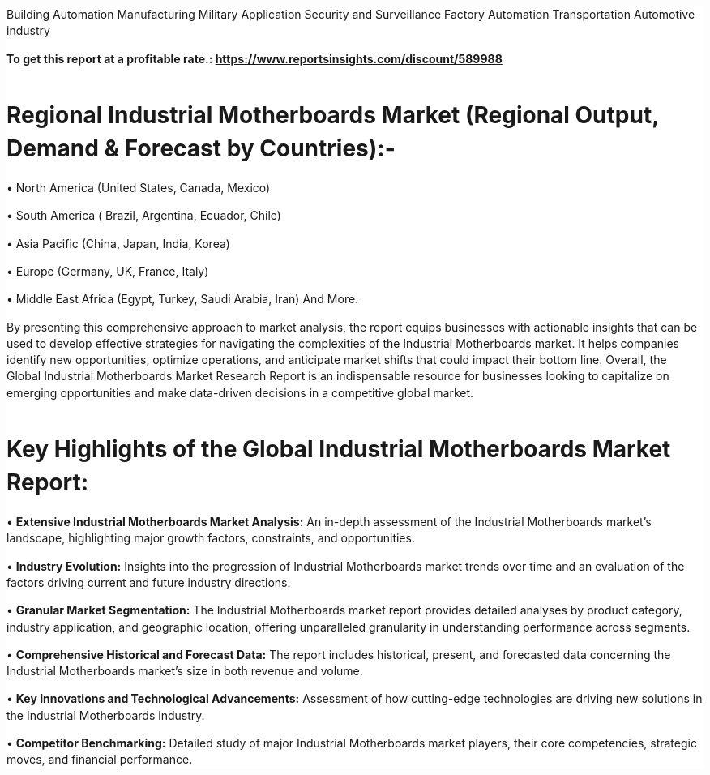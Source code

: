 Building Automation
    Manufacturing
    Military Application
    Security and Surveillance
    Factory Automation
    Transportation
    Automotive industry

<strong>To get this report at a profitable rate.: <a href=https://www.reportsinsights.com/discount/589988>https://www.reportsinsights.com/discount/589988</a></strong></font>

# <strong>Regional Industrial Motherboards Market (Regional Output, Demand &amp; Forecast by Countries):-</strong>

• North America (United States, Canada, Mexico)

• South America ( Brazil, Argentina, Ecuador, Chile)

• Asia Pacific (China, Japan, India, Korea)

• Europe (Germany, UK, France, Italy)

• Middle East Africa (Egypt, Turkey, Saudi Arabia, Iran) And More.

By presenting this comprehensive approach to market analysis, the report equips businesses with actionable insights that can be used to develop effective strategies for navigating the complexities of the Industrial Motherboards market. It helps companies identify new opportunities, optimize operations, and anticipate market shifts that could impact their bottom line. Overall, the Global Industrial Motherboards Market Research Report is an indispensable resource for businesses looking to capitalize on emerging opportunities and make data-driven decisions in a competitive global market.

# <strong>Key Highlights of the Global Industrial Motherboards Market Report:</strong>

• <strong>Extensive Industrial Motherboards Market Analysis:</strong> An in-depth assessment of the Industrial Motherboards market’s landscape, highlighting major growth factors, constraints, and opportunities.

• <strong>Industry Evolution:</strong> Insights into the progression of Industrial Motherboards market trends over time and an evaluation of the factors driving current and future industry directions.

• <strong>Granular Market Segmentation:</strong> The Industrial Motherboards market report provides detailed analyses by product category, industry application, and geographic location, offering unparalleled granularity in understanding performance across segments.

• <strong>Comprehensive Historical and Forecast Data:</strong> The report includes historical, present, and forecasted data concerning the Industrial Motherboards market’s size in both revenue and volume.

• <strong>Key Innovations and Technological Advancements:</strong> Assessment of how cutting-edge technologies are driving new solutions in the Industrial Motherboards industry.

• <strong>Competitor Benchmarking:</strong> Detailed study of major Industrial Motherboards market players, their core competencies, strategic moves, and financial performance.
